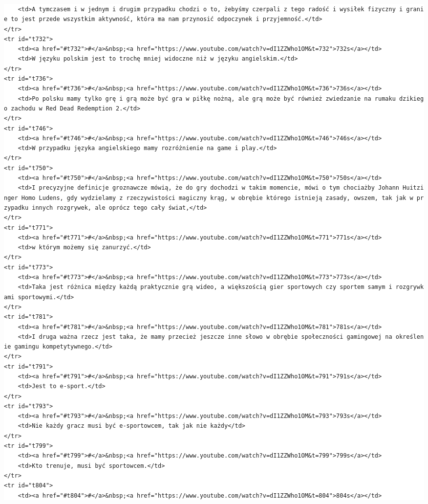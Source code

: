         <td>A tymczasem i w jednym i drugim przypadku chodzi o to, żebyśmy czerpali z tego radość i wysiłek fizyczny i granie to jest przede wszystkim aktywność, która ma nam przynosić odpoczynek i przyjemność.</td>
    </tr>
    <tr id="t732">
        <td><a href="#t732">#</a>&nbsp;<a href="https://www.youtube.com/watch?v=dI1ZZWho1OM&t=732">732s</a></td>
        <td>W języku polskim jest to trochę mniej widoczne niż w języku angielskim.</td>
    </tr>
    <tr id="t736">
        <td><a href="#t736">#</a>&nbsp;<a href="https://www.youtube.com/watch?v=dI1ZZWho1OM&t=736">736s</a></td>
        <td>Po polsku mamy tylko grę i grą może być gra w piłkę nożną, ale grą może być również zwiedzanie na rumaku dzikiego zachodu w Red Dead Redemption 2.</td>
    </tr>
    <tr id="t746">
        <td><a href="#t746">#</a>&nbsp;<a href="https://www.youtube.com/watch?v=dI1ZZWho1OM&t=746">746s</a></td>
        <td>W przypadku języka angielskiego mamy rozróżnienie na game i play.</td>
    </tr>
    <tr id="t750">
        <td><a href="#t750">#</a>&nbsp;<a href="https://www.youtube.com/watch?v=dI1ZZWho1OM&t=750">750s</a></td>
        <td>I precyzyjne definicje groznawcze mówią, że do gry dochodzi w takim momencie, mówi o tym chociażby Johann Huitzinger Homo Ludens, gdy wydzielamy z rzeczywistości magiczny krąg, w obrębie którego istnieją zasady, owszem, tak jak w przypadku innych rozgrywek, ale oprócz tego cały świat,</td>
    </tr>
    <tr id="t771">
        <td><a href="#t771">#</a>&nbsp;<a href="https://www.youtube.com/watch?v=dI1ZZWho1OM&t=771">771s</a></td>
        <td>w którym możemy się zanurzyć.</td>
    </tr>
    <tr id="t773">
        <td><a href="#t773">#</a>&nbsp;<a href="https://www.youtube.com/watch?v=dI1ZZWho1OM&t=773">773s</a></td>
        <td>Taka jest różnica między każdą praktycznie grą wideo, a większością gier sportowych czy sportem samym i rozgrywkami sportowymi.</td>
    </tr>
    <tr id="t781">
        <td><a href="#t781">#</a>&nbsp;<a href="https://www.youtube.com/watch?v=dI1ZZWho1OM&t=781">781s</a></td>
        <td>I druga ważna rzecz jest taka, że mamy przecież jeszcze inne słowo w obrębie społeczności gamingowej na określenie gamingu kompetytywnego.</td>
    </tr>
    <tr id="t791">
        <td><a href="#t791">#</a>&nbsp;<a href="https://www.youtube.com/watch?v=dI1ZZWho1OM&t=791">791s</a></td>
        <td>Jest to e-sport.</td>
    </tr>
    <tr id="t793">
        <td><a href="#t793">#</a>&nbsp;<a href="https://www.youtube.com/watch?v=dI1ZZWho1OM&t=793">793s</a></td>
        <td>Nie każdy gracz musi być e-sportowcem, tak jak nie każdy</td>
    </tr>
    <tr id="t799">
        <td><a href="#t799">#</a>&nbsp;<a href="https://www.youtube.com/watch?v=dI1ZZWho1OM&t=799">799s</a></td>
        <td>Kto trenuje, musi być sportowcem.</td>
    </tr>
    <tr id="t804">
        <td><a href="#t804">#</a>&nbsp;<a href="https://www.youtube.com/watch?v=dI1ZZWho1OM&t=804">804s</a></td>